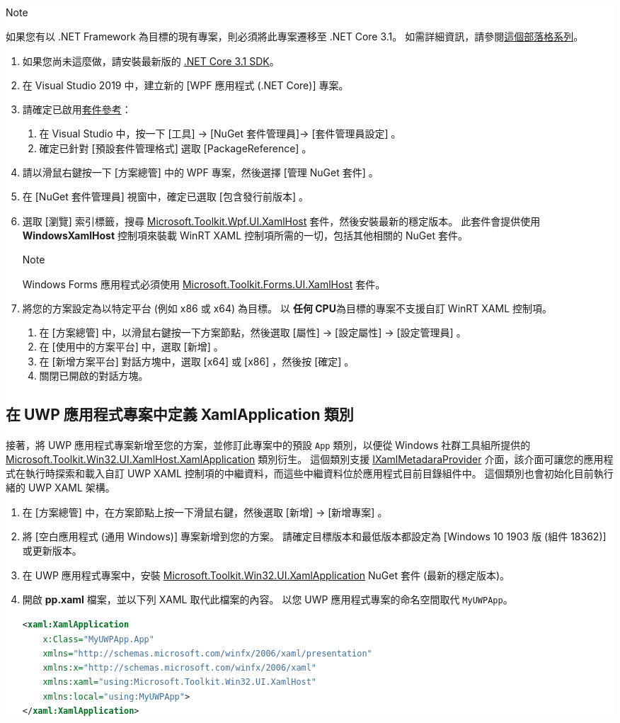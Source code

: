 > [!NOTE]
> 如果您有以 .NET Framework 為目標的現有專案，則必須將此專案遷移至 .NET Core 3.1。 如需詳細資訊，請參閱[這個部落格系列](https://devblogs.microsoft.com/dotnet/migrating-a-sample-wpf-app-to-net-core-3-part-1/)。

1. 如果您尚未這麼做，請安裝最新版的 [.NET Core 3.1 SDK](https://dotnet.microsoft.com/download/dotnet/current)。

2. 在 Visual Studio 2019 中，建立新的 [WPF 應用程式 (.NET Core)]  專案。

3. 請確定已啟用[套件參考](/nuget/consume-packages/package-references-in-project-files)：

    1. 在 Visual Studio 中，按一下 [工具] -> [NuGet 套件管理員]-> [套件管理員設定]  。
    2. 確定已針對 [預設套件管理格式]  選取 [PackageReference]  。

4. 請以滑鼠右鍵按一下 [方案總管]  中的 WPF 專案，然後選擇 [管理 NuGet 套件]  。

5. 在 [NuGet 套件管理員]  視窗中，確定已選取 [包含發行前版本]  。

6. 選取 [瀏覽] 索引標籤，搜尋 [Microsoft.Toolkit.Wpf.UI.XamlHost](https://www.nuget.org/packages/Microsoft.Toolkit.Wpf.UI.XamlHost) 套件，然後安裝最新的穩定版本。 此套件會提供使用 **WindowsXamlHost** 控制項來裝載 WinRT XAML 控制項所需的一切，包括其他相關的 NuGet 套件。
    > [!NOTE]
    > Windows Forms 應用程式必須使用 [Microsoft.Toolkit.Forms.UI.XamlHost](https://www.nuget.org/packages/Microsoft.Toolkit.Forms.UI.XamlHost) 套件。

7. 將您的方案設定為以特定平台 (例如 x86 或 x64) 為目標。 以 **任何 CPU**為目標的專案不支援自訂 WinRT XAML 控制項。

    1. 在 [方案總管]  中，以滑鼠右鍵按一下方案節點，然後選取 [屬性]   -> [設定屬性]   -> [設定管理員]  。
    2. 在 [使用中的方案平台]  中，選取 [新增]  。 
    3. 在 [新增方案平台]  對話方塊中，選取 [x64]  或 [x86]  ，然後按 [確定]  。 
    4. 關閉已開啟的對話方塊。

## <a name="define-a-xamlapplication-class-in-a-uwp-app-project"></a>在 UWP 應用程式專案中定義 XamlApplication 類別

接著，將 UWP 應用程式專案新增至您的方案，並修訂此專案中的預設 `App` 類別，以便從 Windows 社群工具組所提供的 [Microsoft.Toolkit.Win32.UI.XamlHost.XamlApplication](https://github.com/windows-toolkit/Microsoft.Toolkit.Win32/tree/master/Microsoft.Toolkit.Win32.UI.XamlApplication) 類別衍生。 這個類別支援 [IXamlMetadaraProvider](/uwp/api/Windows.UI.Xaml.Markup.IXamlMetadataProvider) 介面，該介面可讓您的應用程式在執行時探索和載入自訂 UWP XAML 控制項的中繼資料，而這些中繼資料位於應用程式目前目錄組件中。 這個類別也會初始化目前執行緒的 UWP XAML 架構。 

1. 在 [方案總管]  中，在方案節點上按一下滑鼠右鍵，然後選取 [新增]   -> [新增專案]  。
2. 將 [空白應用程式 (通用 Windows)]  專案新增到您的方案。 請確定目標版本和最低版本都設定為 [Windows 10 1903 版 (組件 18362)] 或更新版本。
3. 在 UWP 應用程式專案中，安裝 [Microsoft.Toolkit.Win32.UI.XamlApplication](https://www.nuget.org/packages/Microsoft.Toolkit.Win32.UI.XamlApplication) NuGet 套件 (最新的穩定版本)。
4. 開啟 **pp.xaml** 檔案，並以下列 XAML 取代此檔案的內容。 以您 UWP 應用程式專案的命名空間取代 `MyUWPApp`。

    ```xml
    <xaml:XamlApplication
        x:Class="MyUWPApp.App"
        xmlns="http://schemas.microsoft.com/winfx/2006/xaml/presentation"
        xmlns:x="http://schemas.microsoft.com/winfx/2006/xaml"
        xmlns:xaml="using:Microsoft.Toolkit.Win32.UI.XamlHost"
        xmlns:local="using:MyUWPApp">
    </xaml:XamlApplication>
    ```
